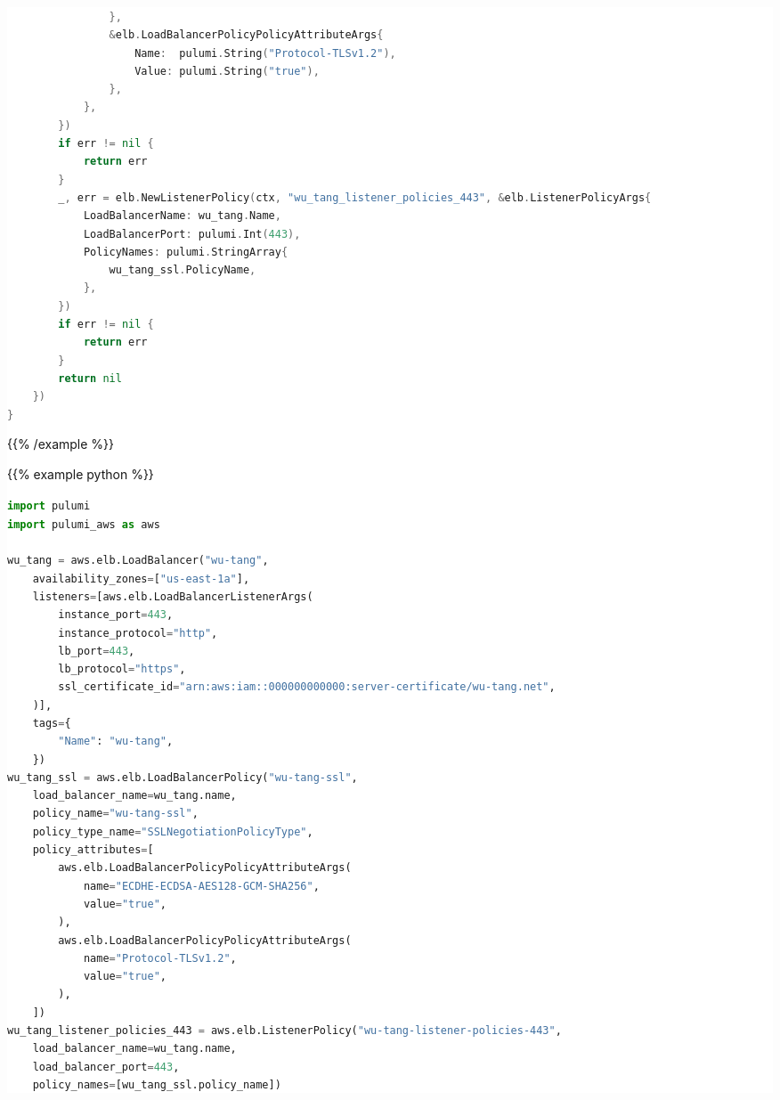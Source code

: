 ```go
				},
				&elb.LoadBalancerPolicyPolicyAttributeArgs{
					Name:  pulumi.String("Protocol-TLSv1.2"),
					Value: pulumi.String("true"),
				},
			},
		})
		if err != nil {
			return err
		}
		_, err = elb.NewListenerPolicy(ctx, "wu_tang_listener_policies_443", &elb.ListenerPolicyArgs{
			LoadBalancerName: wu_tang.Name,
			LoadBalancerPort: pulumi.Int(443),
			PolicyNames: pulumi.StringArray{
				wu_tang_ssl.PolicyName,
			},
		})
		if err != nil {
			return err
		}
		return nil
	})
}
```

{{% /example %}}

{{% example python %}}
```python
import pulumi
import pulumi_aws as aws

wu_tang = aws.elb.LoadBalancer("wu-tang",
    availability_zones=["us-east-1a"],
    listeners=[aws.elb.LoadBalancerListenerArgs(
        instance_port=443,
        instance_protocol="http",
        lb_port=443,
        lb_protocol="https",
        ssl_certificate_id="arn:aws:iam::000000000000:server-certificate/wu-tang.net",
    )],
    tags={
        "Name": "wu-tang",
    })
wu_tang_ssl = aws.elb.LoadBalancerPolicy("wu-tang-ssl",
    load_balancer_name=wu_tang.name,
    policy_name="wu-tang-ssl",
    policy_type_name="SSLNegotiationPolicyType",
    policy_attributes=[
        aws.elb.LoadBalancerPolicyPolicyAttributeArgs(
            name="ECDHE-ECDSA-AES128-GCM-SHA256",
            value="true",
        ),
        aws.elb.LoadBalancerPolicyPolicyAttributeArgs(
            name="Protocol-TLSv1.2",
            value="true",
        ),
    ])
wu_tang_listener_policies_443 = aws.elb.ListenerPolicy("wu-tang-listener-policies-443",
    load_balancer_name=wu_tang.name,
    load_balancer_port=443,
    policy_names=[wu_tang_ssl.policy_name])
```
